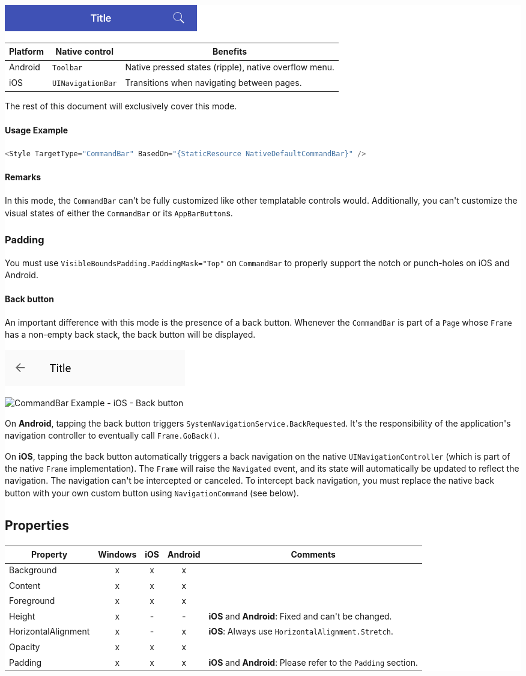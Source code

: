 ![CommandBar Example - iOS](assets/commandbar/ios/example.png)

| Platform | Native control      | Benefits                                              |
|----------|---------------------|-------------------------------------------------------|
| Android  | `Toolbar`          | Native pressed states (ripple), native overflow menu. |
| iOS      | `UINavigationBar` | Transitions when navigating  between pages.   |

The rest of this document will exclusively cover this mode.

#### Usage Example

```cs
<Style TargetType="CommandBar" BasedOn="{StaticResource NativeDefaultCommandBar}" />
```

#### Remarks

In this mode, the `CommandBar` can't be fully customized like other templatable controls would. Additionally, you can't customize the visual states of either the `CommandBar` or its `AppBarButton`s.

### Padding

You must use `VisibleBoundsPadding.PaddingMask="Top"` on `CommandBar` to properly support the notch or punch-holes on iOS and Android.

#### Back button

An important difference with this mode is the presence of a back button. Whenever the `CommandBar` is part of a `Page` whose `Frame` has a non-empty back stack, the back button will be displayed.

![CommandBar Example - Android - Back button](assets/commandbar/android/back.png)

![CommandBar Example - iOS - Back button](assets/commandbar/ios/back.png)

On **Android**, tapping the back button triggers `SystemNavigationService.BackRequested`. It's the responsibility of the application's navigation controller to eventually call `Frame.GoBack()`.

On **iOS**, tapping the back button automatically triggers a back navigation on the native `UINavigationController` (which is part of the native `Frame` implementation). The `Frame` will raise the `Navigated` event, and its state will automatically be updated to reflect the navigation. The navigation can't be intercepted or canceled. To intercept back navigation, you must replace the native back button with your own custom button using `NavigationCommand` (see below).

## Properties

| Property                              | Windows | iOS | Android | Comments                                                                                                               |
|---------------------------------------|:-------:|:---:|:-------:|------------------------------------------------------                                                                  |
| Background                            | x       | x   | x       |                                                                                                                        |
| Content                               | x       | x   | x       |                                                                                                                        |
| Foreground                            | x       | x   | x       |                                                                                                                        |
| Height                                | x       | -   | -       | **iOS** and **Android**: Fixed and can't be changed.                                                                   |
| HorizontalAlignment                   | x       | -   | x       | **iOS**: Always use `HorizontalAlignment.Stretch`.                                                                     |
| Opacity                               | x       | x   | x       |                                                                                                                        |
| Padding                               | x       | x   | x       | **iOS** and **Android**: Please refer to the `Padding` section.                                                        |